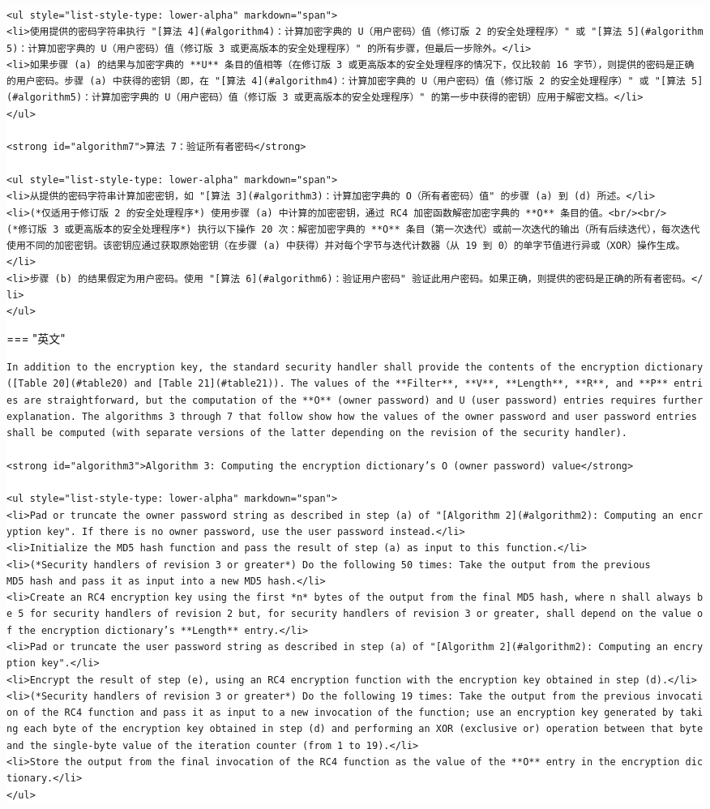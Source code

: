     <ul style="list-style-type: lower-alpha" markdown="span">
    <li>使用提供的密码字符串执行 "[算法 4](#algorithm4)：计算加密字典的 U（用户密码）值（修订版 2 的安全处理程序）" 或 "[算法 5](#algorithm5)：计算加密字典的 U（用户密码）值（修订版 3 或更高版本的安全处理程序）" 的所有步骤，但最后一步除外。</li>
    <li>如果步骤 (a) 的结果与加密字典的 **U** 条目的值相等（在修订版 3 或更高版本的安全处理程序的情况下，仅比较前 16 字节），则提供的密码是正确的用户密码。步骤 (a) 中获得的密钥（即，在 "[算法 4](#algorithm4)：计算加密字典的 U（用户密码）值（修订版 2 的安全处理程序）" 或 "[算法 5](#algorithm5)：计算加密字典的 U（用户密码）值（修订版 3 或更高版本的安全处理程序）" 的第一步中获得的密钥）应用于解密文档。</li>
    </ul>
    
    <strong id="algorithm7">算法 7：验证所有者密码</strong>
    
    <ul style="list-style-type: lower-alpha" markdown="span">
    <li>从提供的密码字符串计算加密密钥，如 "[算法 3](#algorithm3)：计算加密字典的 O（所有者密码）值" 的步骤 (a) 到 (d) 所述。</li>
    <li>(*仅适用于修订版 2 的安全处理程序*) 使用步骤 (a) 中计算的加密密钥，通过 RC4 加密函数解密加密字典的 **O** 条目的值。<br/><br/>
    (*修订版 3 或更高版本的安全处理程序*) 执行以下操作 20 次：解密加密字典的 **O** 条目（第一次迭代）或前一次迭代的输出（所有后续迭代），每次迭代使用不同的加密密钥。该密钥应通过获取原始密钥（在步骤 (a) 中获得）并对每个字节与迭代计数器（从 19 到 0）的单字节值进行异或（XOR）操作生成。
    </li>
    <li>步骤 (b) 的结果假定为用户密码。使用 "[算法 6](#algorithm6)：验证用户密码" 验证此用户密码。如果正确，则提供的密码是正确的所有者密码。</li>
    </ul>

=== "英文"

    In addition to the encryption key, the standard security handler shall provide the contents of the encryption dictionary ([Table 20](#table20) and [Table 21](#table21)). The values of the **Filter**, **V**, **Length**, **R**, and **P** entries are straightforward, but the computation of the **O** (owner password) and U (user password) entries requires further explanation. The algorithms 3 through 7 that follow show how the values of the owner password and user password entries shall be computed (with separate versions of the latter depending on the revision of the security handler).
    
    <strong id="algorithm3">Algorithm 3: Computing the encryption dictionary’s O (owner password) value</strong>
    
    <ul style="list-style-type: lower-alpha" markdown="span">
    <li>Pad or truncate the owner password string as described in step (a) of "[Algorithm 2](#algorithm2): Computing an encryption key". If there is no owner password, use the user password instead.</li>
    <li>Initialize the MD5 hash function and pass the result of step (a) as input to this function.</li>
    <li>(*Security handlers of revision 3 or greater*) Do the following 50 times: Take the output from the previous
    MD5 hash and pass it as input into a new MD5 hash.</li>
    <li>Create an RC4 encryption key using the first *n* bytes of the output from the final MD5 hash, where n shall always be 5 for security handlers of revision 2 but, for security handlers of revision 3 or greater, shall depend on the value of the encryption dictionary’s **Length** entry.</li>
    <li>Pad or truncate the user password string as described in step (a) of "[Algorithm 2](#algorithm2): Computing an encryption key".</li>
    <li>Encrypt the result of step (e), using an RC4 encryption function with the encryption key obtained in step (d).</li>
    <li>(*Security handlers of revision 3 or greater*) Do the following 19 times: Take the output from the previous invocation of the RC4 function and pass it as input to a new invocation of the function; use an encryption key generated by taking each byte of the encryption key obtained in step (d) and performing an XOR (exclusive or) operation between that byte and the single-byte value of the iteration counter (from 1 to 19).</li>
    <li>Store the output from the final invocation of the RC4 function as the value of the **O** entry in the encryption dictionary.</li>
    </ul>
    